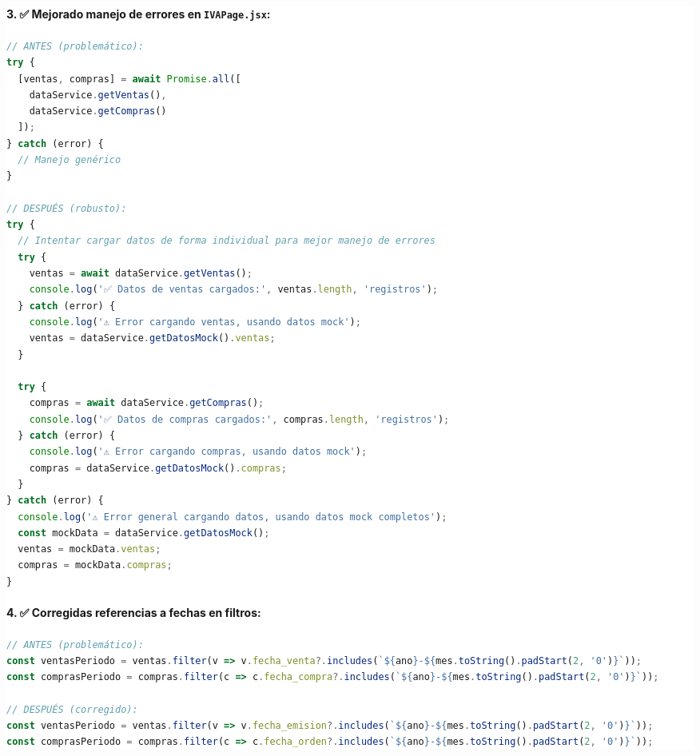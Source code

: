 #### **3. ✅ Mejorado manejo de errores en `IVAPage.jsx`:**
```javascript
// ANTES (problemático):
try {
  [ventas, compras] = await Promise.all([
    dataService.getVentas(),
    dataService.getCompras()
  ]);
} catch (error) {
  // Manejo genérico
}

// DESPUÉS (robusto):
try {
  // Intentar cargar datos de forma individual para mejor manejo de errores
  try {
    ventas = await dataService.getVentas();
    console.log('✅ Datos de ventas cargados:', ventas.length, 'registros');
  } catch (error) {
    console.log('⚠️ Error cargando ventas, usando datos mock');
    ventas = dataService.getDatosMock().ventas;
  }

  try {
    compras = await dataService.getCompras();
    console.log('✅ Datos de compras cargados:', compras.length, 'registros');
  } catch (error) {
    console.log('⚠️ Error cargando compras, usando datos mock');
    compras = dataService.getDatosMock().compras;
  }
} catch (error) {
  console.log('⚠️ Error general cargando datos, usando datos mock completos');
  const mockData = dataService.getDatosMock();
  ventas = mockData.ventas;
  compras = mockData.compras;
}
```

#### **4. ✅ Corregidas referencias a fechas en filtros:**
```javascript
// ANTES (problemático):
const ventasPeriodo = ventas.filter(v => v.fecha_venta?.includes(`${ano}-${mes.toString().padStart(2, '0')}`));
const comprasPeriodo = compras.filter(c => c.fecha_compra?.includes(`${ano}-${mes.toString().padStart(2, '0')}`));

// DESPUÉS (corregido):
const ventasPeriodo = ventas.filter(v => v.fecha_emision?.includes(`${ano}-${mes.toString().padStart(2, '0')}`));
const comprasPeriodo = compras.filter(c => c.fecha_orden?.includes(`${ano}-${mes.toString().padStart(2, '0')}`));
```
